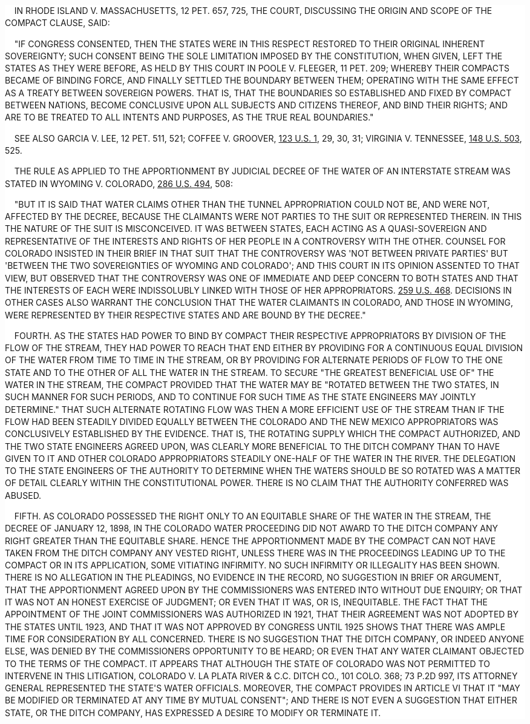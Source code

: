     IN RHODE ISLAND V. MASSACHUSETTS, 12 PET. 657, 725, THE COURT, DISCUSSING THE ORIGIN AND SCOPE OF THE COMPACT CLAUSE, SAID:

    "IF CONGRESS CONSENTED, THEN THE STATES WERE IN THIS RESPECT RESTORED TO THEIR ORIGINAL INHERENT SOVEREIGNTY; SUCH CONSENT BEING THE SOLE LIMITATION IMPOSED BY THE CONSTITUTION, WHEN GIVEN, LEFT THE STATES AS THEY WERE BEFORE, AS HELD BY THIS COURT IN POOLE V. FLEEGER, 11 PET. 209; WHEREBY THEIR COMPACTS BECAME OF BINDING FORCE, AND FINALLY SETTLED THE BOUNDARY BETWEEN THEM; OPERATING WITH THE SAME EFFECT AS A TREATY BETWEEN SOVEREIGN POWERS.  THAT IS, THAT THE BOUNDARIES SO ESTABLISHED AND FIXED BY COMPACT BETWEEN NATIONS, BECOME CONCLUSIVE UPON ALL SUBJECTS AND CITIZENS THEREOF, AND BIND THEIR RIGHTS; AND ARE TO BE TREATED TO ALL INTENTS AND PURPOSES, AS THE TRUE REAL BOUNDARIES."

    SEE ALSO GARCIA V. LEE, 12 PET. 511, 521; COFFEE V. GROOVER, [123 U.S. 1][/us/courts/scotus/usReporter/123/1], 29, 30, 31; VIRGINIA V. TENNESSEE, [148 U.S. 503][/us/courts/scotus/usReporter/148/503], 525.

    THE RULE AS APPLIED TO THE APPORTIONMENT BY JUDICIAL DECREE OF THE WATER OF AN INTERSTATE STREAM WAS STATED IN WYOMING V. COLORADO, [286 U.S. 494][/us/courts/scotus/usReporter/286/494], 508:

    "BUT IT IS SAID THAT WATER CLAIMS OTHER THAN THE TUNNEL APPROPRIATION COULD NOT BE, AND WERE NOT, AFFECTED BY THE DECREE, BECAUSE THE CLAIMANTS WERE NOT PARTIES TO THE SUIT OR REPRESENTED THEREIN.  IN THIS THE NATURE OF THE SUIT IS MISCONCEIVED.  IT WAS BETWEEN STATES, EACH ACTING AS A QUASI-SOVEREIGN AND REPRESENTATIVE OF THE INTERESTS AND RIGHTS OF HER PEOPLE IN A CONTROVERSY WITH THE OTHER.  COUNSEL FOR COLORADO INSISTED IN THEIR BRIEF IN THAT SUIT THAT THE CONTROVERSY WAS 'NOT BETWEEN PRIVATE PARTIES' BUT 'BETWEEN THE TWO SOVEREIGNTIES OF WYOMING AND COLORADO'; AND THIS COURT IN ITS OPINION ASSENTED TO THAT VIEW, BUT OBSERVED THAT THE CONTROVERSY WAS ONE OF IMMEDIATE AND DEEP CONCERN TO BOTH STATES AND THAT THE INTERESTS OF EACH WERE INDISSOLUBLY LINKED WITH THOSE OF HER APPROPRIATORS.  [259 U.S. 468][/us/courts/scotus/usReporter/259/468].  DECISIONS IN OTHER CASES ALSO WARRANT THE CONCLUSION THAT THE WATER CLAIMANTS IN COLORADO, AND THOSE IN WYOMING, WERE REPRESENTED BY THEIR RESPECTIVE STATES AND ARE BOUND BY THE DECREE."

    FOURTH.  AS THE STATES HAD POWER TO BIND BY COMPACT THEIR RESPECTIVE APPROPRIATORS BY DIVISION OF THE FLOW OF THE STREAM, THEY HAD POWER TO REACH THAT END EITHER BY PROVIDING FOR A CONTINUOUS EQUAL DIVISION OF THE WATER FROM TIME TO TIME IN THE STREAM, OR BY PROVIDING FOR ALTERNATE PERIODS OF FLOW TO THE ONE STATE AND TO THE OTHER OF ALL THE WATER IN THE STREAM.  TO SECURE "THE GREATEST BENEFICIAL USE OF" THE WATER IN THE STREAM, THE COMPACT PROVIDED THAT THE WATER MAY BE "ROTATED BETWEEN THE TWO STATES, IN SUCH MANNER FOR SUCH PERIODS, AND TO CONTINUE FOR SUCH TIME AS THE STATE ENGINEERS MAY JOINTLY DETERMINE."  THAT SUCH ALTERNATE ROTATING FLOW WAS THEN A MORE EFFICIENT USE OF THE STREAM THAN IF THE FLOW HAD BEEN STEADILY DIVIDED EQUALLY BETWEEN THE COLORADO AND THE NEW MEXICO APPROPRIATORS WAS CONCLUSIVELY ESTABLISHED BY THE EVIDENCE.  THAT IS, THE ROTATING SUPPLY WHICH THE COMPACT AUTHORIZED, AND THE TWO STATE ENGINEERS AGREED UPON, WAS CLEARLY MORE BENEFICIAL TO THE DITCH COMPANY THAN TO HAVE GIVEN TO IT AND OTHER COLORADO APPROPRIATORS STEADILY ONE-HALF OF THE WATER IN THE RIVER.  THE DELEGATION TO THE STATE ENGINEERS OF THE AUTHORITY TO DETERMINE WHEN THE WATERS SHOULD BE SO ROTATED WAS A MATTER OF DETAIL CLEARLY WITHIN THE CONSTITUTIONAL POWER.  THERE IS NO CLAIM THAT THE AUTHORITY CONFERRED WAS ABUSED.

    FIFTH.  AS COLORADO POSSESSED THE RIGHT ONLY TO AN EQUITABLE SHARE OF THE WATER IN THE STREAM, THE DECREE OF JANUARY 12, 1898, IN THE COLORADO WATER PROCEEDING DID NOT AWARD TO THE DITCH COMPANY ANY RIGHT GREATER THAN THE EQUITABLE SHARE.  HENCE THE APPORTIONMENT MADE BY THE COMPACT CAN NOT HAVE TAKEN FROM THE DITCH COMPANY ANY VESTED RIGHT, UNLESS THERE WAS IN THE PROCEEDINGS LEADING UP TO THE COMPACT OR IN ITS APPLICATION, SOME VITIATING INFIRMITY.  NO SUCH INFIRMITY OR ILLEGALITY HAS BEEN SHOWN.  THERE IS NO ALLEGATION IN THE PLEADINGS, NO EVIDENCE IN THE RECORD, NO SUGGESTION IN BRIEF OR ARGUMENT, THAT THE APPORTIONMENT AGREED UPON BY THE COMMISSIONERS WAS ENTERED INTO WITHOUT DUE ENQUIRY; OR THAT IT WAS NOT AN HONEST EXERCISE OF JUDGMENT; OR EVEN THAT IT WAS, OR IS, INEQUITABLE.  THE FACT THAT THE APPOINTMENT OF THE JOINT COMMISSIONERS WAS AUTHORIZED IN 1921, THAT THEIR AGREEMENT WAS NOT ADOPTED BY THE STATES UNTIL 1923, AND THAT IT WAS NOT APPROVED BY CONGRESS UNTIL 1925 SHOWS THAT THERE WAS AMPLE TIME FOR CONSIDERATION BY ALL CONCERNED.  THERE IS NO SUGGESTION THAT THE DITCH COMPANY, OR INDEED ANYONE ELSE, WAS DENIED BY THE COMMISSIONERS OPPORTUNITY TO BE HEARD; OR EVEN THAT ANY WATER CLAIMANT OBJECTED TO THE TERMS OF THE COMPACT.  IT APPEARS THAT ALTHOUGH THE STATE OF COLORADO WAS NOT PERMITTED TO INTERVENE IN THIS LITIGATION, COLORADO V. LA PLATA RIVER & C.C. DITCH CO., 101 COLO. 368; 73 P.2D 997, ITS ATTORNEY GENERAL REPRESENTED THE STATE'S WATER OFFICIALS.  MOREOVER, THE COMPACT PROVIDES IN ARTICLE VI THAT IT "MAY BE MODIFIED OR TERMINATED AT ANY TIME BY MUTUAL CONSENT"; AND THERE IS NOT EVEN A SUGGESTION THAT EITHER STATE, OR THE DITCH COMPANY, HAS EXPRESSED A DESIRE TO MODIFY OR TERMINATE IT.


[/us/courts/scotus/usReporter/304/92]: https://publicdocs.github.io/go/links?ns=uslm-x&ref=%2Fus%2Fcourts%2Fscotus%2FusReporter%2F304%2F92
[/us/stat/50/751]: https://publicdocs.github.io/go/links?ns=uslm&ref=%2Fus%2Fstat%2F50%2F751
[/us/courts/scotus/usReporter/291/650]: https://publicdocs.github.io/go/links?ns=uslm-x&ref=%2Fus%2Fcourts%2Fscotus%2FusReporter%2F291%2F650
[/us/stat/50/751]: https://publicdocs.github.io/go/links?ns=uslm&ref=%2Fus%2Fstat%2F50%2F751
[/us/courts/scotus/usReporter/302/646]: https://publicdocs.github.io/go/links?ns=uslm-x&ref=%2Fus%2Fcourts%2Fscotus%2FusReporter%2F302%2F646
[/us/courts/scotus/usReporter/206/46]: https://publicdocs.github.io/go/links?ns=uslm-x&ref=%2Fus%2Fcourts%2Fscotus%2FusReporter%2F206%2F46
[/us/courts/scotus/usReporter/259/419]: https://publicdocs.github.io/go/links?ns=uslm-x&ref=%2Fus%2Fcourts%2Fscotus%2FusReporter%2F259%2F419
[/us/courts/scotus/usReporter/283/336]: https://publicdocs.github.io/go/links?ns=uslm-x&ref=%2Fus%2Fcourts%2Fscotus%2FusReporter%2F283%2F336
[/us/courts/scotus/usReporter/214/205]: https://publicdocs.github.io/go/links?ns=uslm-x&ref=%2Fus%2Fcourts%2Fscotus%2FusReporter%2F214%2F205
[/us/courts/scotus/usReporter/252/273]: https://publicdocs.github.io/go/links?ns=uslm-x&ref=%2Fus%2Fcourts%2Fscotus%2FusReporter%2F252%2F273
[/us/courts/scotus/usReporter/256/296]: https://publicdocs.github.io/go/links?ns=uslm-x&ref=%2Fus%2Fcourts%2Fscotus%2FusReporter%2F256%2F296
[/us/courts/scotus/usReporter/123/1]: https://publicdocs.github.io/go/links?ns=uslm-x&ref=%2Fus%2Fcourts%2Fscotus%2FusReporter%2F123%2F1
[/us/courts/scotus/usReporter/148/503]: https://publicdocs.github.io/go/links?ns=uslm-x&ref=%2Fus%2Fcourts%2Fscotus%2FusReporter%2F148%2F503
[/us/courts/scotus/usReporter/286/494]: https://publicdocs.github.io/go/links?ns=uslm-x&ref=%2Fus%2Fcourts%2Fscotus%2FusReporter%2F286%2F494
[/us/courts/scotus/usReporter/259/468]: https://publicdocs.github.io/go/links?ns=uslm-x&ref=%2Fus%2Fcourts%2Fscotus%2FusReporter%2F259%2F468
[/us/courts/scotus/usReporter/250/71]: https://publicdocs.github.io/go/links?ns=uslm-x&ref=%2Fus%2Fcourts%2Fscotus%2FusReporter%2F250%2F71
[/us/courts/scotus/usReporter/206/46]: https://publicdocs.github.io/go/links?ns=uslm-x&ref=%2Fus%2Fcourts%2Fscotus%2FusReporter%2F206%2F46
[/us/courts/scotus/usReporter/282/660]: https://publicdocs.github.io/go/links?ns=uslm-x&ref=%2Fus%2Fcourts%2Fscotus%2FusReporter%2F282%2F660
[/us/courts/scotus/usReporter/283/336]: https://publicdocs.github.io/go/links?ns=uslm-x&ref=%2Fus%2Fcourts%2Fscotus%2FusReporter%2F283%2F336
[/us/courts/scotus/usReporter/297/517]: https://publicdocs.github.io/go/links?ns=uslm-x&ref=%2Fus%2Fcourts%2Fscotus%2FusReporter%2F297%2F517
[/us/stat/43/796]: https://publicdocs.github.io/go/links?ns=uslm&ref=%2Fus%2Fstat%2F43%2F796
[/us/courts/scotus/usReporter/297/517]: https://publicdocs.github.io/go/links?ns=uslm-x&ref=%2Fus%2Fcourts%2Fscotus%2FusReporter%2F297%2F517
[/us/courts/scotus/usReporter/246/158]: https://publicdocs.github.io/go/links?ns=uslm-x&ref=%2Fus%2Fcourts%2Fscotus%2FusReporter%2F246%2F158
[/us/courts/scotus/usReporter/282/660]: https://publicdocs.github.io/go/links?ns=uslm-x&ref=%2Fus%2Fcourts%2Fscotus%2FusReporter%2F282%2F660
[/us/courts/scotus/usReporter/283/789]: https://publicdocs.github.io/go/links?ns=uslm-x&ref=%2Fus%2Fcourts%2Fscotus%2FusReporter%2F283%2F789
[/us/courts/scotus/usReporter/283/336]: https://publicdocs.github.io/go/links?ns=uslm-x&ref=%2Fus%2Fcourts%2Fscotus%2FusReporter%2F283%2F336
[/us/courts/scotus/usReporter/286/494]: https://publicdocs.github.io/go/links?ns=uslm-x&ref=%2Fus%2Fcourts%2Fscotus%2FusReporter%2F286%2F494
[/us/courts/scotus/usReporter/298/573]: https://publicdocs.github.io/go/links?ns=uslm-x&ref=%2Fus%2Fcourts%2Fscotus%2FusReporter%2F298%2F573
[/us/courts/scotus/usReporter/297/517]: https://publicdocs.github.io/go/links?ns=uslm-x&ref=%2Fus%2Fcourts%2Fscotus%2FusReporter%2F297%2F517
[/us/courts/scotus/usReporter/295/40]: https://publicdocs.github.io/go/links?ns=uslm-x&ref=%2Fus%2Fcourts%2Fscotus%2FusReporter%2F295%2F40
[/us/courts/scotus/usReporter/246/289]: https://publicdocs.github.io/go/links?ns=uslm-x&ref=%2Fus%2Fcourts%2Fscotus%2FusReporter%2F246%2F289
[/us/courts/scotus/usReporter/250/71]: https://publicdocs.github.io/go/links?ns=uslm-x&ref=%2Fus%2Fcourts%2Fscotus%2FusReporter%2F250%2F71
[/us/courts/scotus/usReporter/123/1]: https://publicdocs.github.io/go/links?ns=uslm-x&ref=%2Fus%2Fcourts%2Fscotus%2FusReporter%2F123%2F1
[/us/courts/scotus/usReporter/192/573]: https://publicdocs.github.io/go/links?ns=uslm-x&ref=%2Fus%2Fcourts%2Fscotus%2FusReporter%2F192%2F573
[/us/courts/scotus/usReporter/153/155]: https://publicdocs.github.io/go/links?ns=uslm-x&ref=%2Fus%2Fcourts%2Fscotus%2FusReporter%2F153%2F155
[/us/courts/scotus/usReporter/123/1]: https://publicdocs.github.io/go/links?ns=uslm-x&ref=%2Fus%2Fcourts%2Fscotus%2FusReporter%2F123%2F1
[/us/courts/scotus/usReporter/138/226]: https://publicdocs.github.io/go/links?ns=uslm-x&ref=%2Fus%2Fcourts%2Fscotus%2FusReporter%2F138%2F226
[/us/courts/scotus/usReporter/205/214]: https://publicdocs.github.io/go/links?ns=uslm-x&ref=%2Fus%2Fcourts%2Fscotus%2FusReporter%2F205%2F214
[/us/courts/scotus/usReporter/246/289]: https://publicdocs.github.io/go/links?ns=uslm-x&ref=%2Fus%2Fcourts%2Fscotus%2FusReporter%2F246%2F289
[/us/courts/scotus/usReporter/257/47]: https://publicdocs.github.io/go/links?ns=uslm-x&ref=%2Fus%2Fcourts%2Fscotus%2FusReporter%2F257%2F47
[/us/courts/scotus/usReporter/283/348]: https://publicdocs.github.io/go/links?ns=uslm-x&ref=%2Fus%2Fcourts%2Fscotus%2FusReporter%2F283%2F348